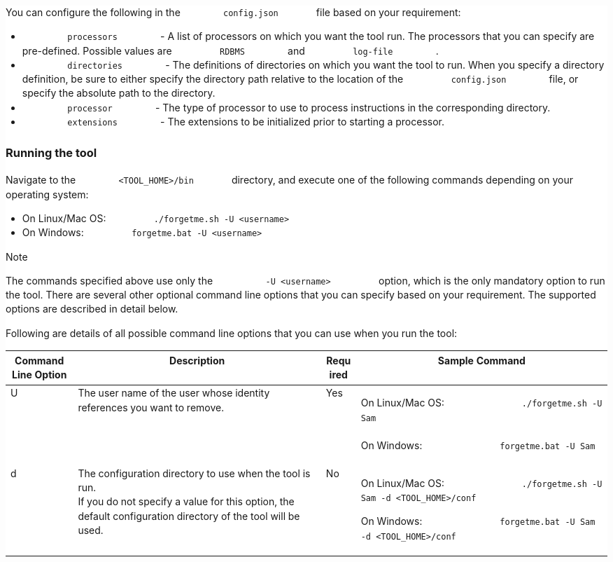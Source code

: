 You can configure the following in the `         config.json        `
file based on your requirement:

-   `          processors         ` - A list of processors on which you
    want the tool run. The processors that you can specify are
    pre-defined. Possible values are `          RDBMS         ` and
    `          log-file         ` .
-   `          directories         ` - The definitions of directories on
    which you want the tool to run. When you specify a directory
    definition, be sure to either specify the directory path relative to
    the location of the `          config.json         ` file, or
    specify the absolute path to the directory.
-   `          processor         ` - The type of processor to use to
    process instructions in the corresponding directory.
-   `          extensions         ` - The extensions to be initialized
    prior to starting a processor.

### Running the tool

Navigate to the `         <TOOL_HOME>/bin        ` directory, and
execute one of the following commands depending on your operating
system:

-   On Linux/Mac OS: `          ./forgetme.sh -U <username>         `
-   On Windows: `          forgetme.bat -U <username>         `  
      

Note

The commands specified above use only the
`           -U <username>          ` option, which is the only mandatory
option to run the tool. There are several other optional command line
options that you can specify based on your requirement. The supported
options are described in detail below.

Following are details of all possible command line options that you can
use when you run the tool:

<table>
<thead>
<tr class="header">
<th>Command Line Option</th>
<th>Description</th>
<th>Required</th>
<th>Sample Command</th>
</tr>
</thead>
<tbody>
<tr class="odd">
<td>U</td>
<td>The user name of the user whose identity references you want to remove.</td>
<td>Yes</td>
<td><p>On Linux/Mac OS: <code>               ./forgetme.sh -U Sam              </code><br />
<br />
On Windows: <code>               forgetme.bat -U Sam              </code></p></td>
</tr>
<tr class="even">
<td>d</td>
<td>The configuration directory to use when the tool is run.<br />
If you do not specify a value for this option, the default configuration directory of the tool will be used.</td>
<td>No</td>
<td><p>On Linux/Mac OS: <code>               ./forgetme.sh -U Sam -d &lt;TOOL_HOME&gt;/conf              </code></p>
<p>On Windows: <code>               forgetme.bat -U Sam               -d &lt;TOOL_HOME&gt;/conf              </code></p></td>
</tr>
